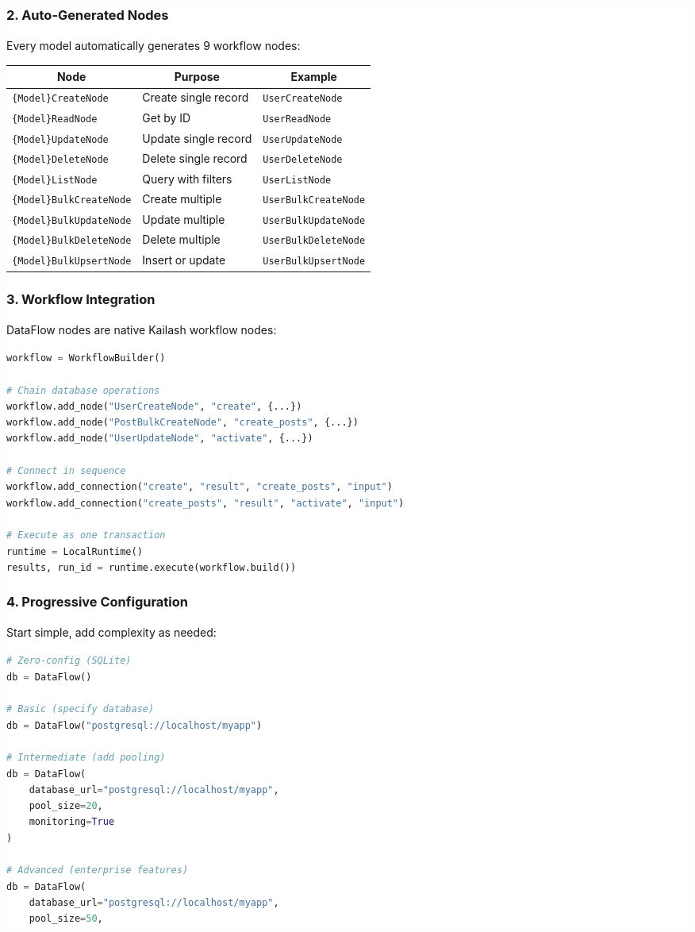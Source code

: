 ### 2. Auto-Generated Nodes

Every model automatically generates 9 workflow nodes:

| Node | Purpose | Example |
|------|---------|---------|
| `{Model}CreateNode` | Create single record | `UserCreateNode` |
| `{Model}ReadNode` | Get by ID | `UserReadNode` |
| `{Model}UpdateNode` | Update single record | `UserUpdateNode` |
| `{Model}DeleteNode` | Delete single record | `UserDeleteNode` |
| `{Model}ListNode` | Query with filters | `UserListNode` |
| `{Model}BulkCreateNode` | Create multiple | `UserBulkCreateNode` |
| `{Model}BulkUpdateNode` | Update multiple | `UserBulkUpdateNode` |
| `{Model}BulkDeleteNode` | Delete multiple | `UserBulkDeleteNode` |
| `{Model}BulkUpsertNode` | Insert or update | `UserBulkUpsertNode` |

### 3. Workflow Integration

DataFlow nodes are native Kailash workflow nodes:

```python
workflow = WorkflowBuilder()

# Chain database operations
workflow.add_node("UserCreateNode", "create", {...})
workflow.add_node("PostBulkCreateNode", "create_posts", {...})
workflow.add_node("UserUpdateNode", "activate", {...})

# Connect in sequence
workflow.add_connection("create", "result", "create_posts", "input")
workflow.add_connection("create_posts", "result", "activate", "input")

# Execute as one transaction
runtime = LocalRuntime()
results, run_id = runtime.execute(workflow.build())
```

### 4. Progressive Configuration

Start simple, add complexity as needed:

```python
# Zero-config (SQLite)
db = DataFlow()

# Basic (specify database)
db = DataFlow("postgresql://localhost/myapp")

# Intermediate (add pooling)
db = DataFlow(
    database_url="postgresql://localhost/myapp",
    pool_size=20,
    monitoring=True
)

# Advanced (enterprise features)
db = DataFlow(
    database_url="postgresql://localhost/myapp",
    pool_size=50,
```